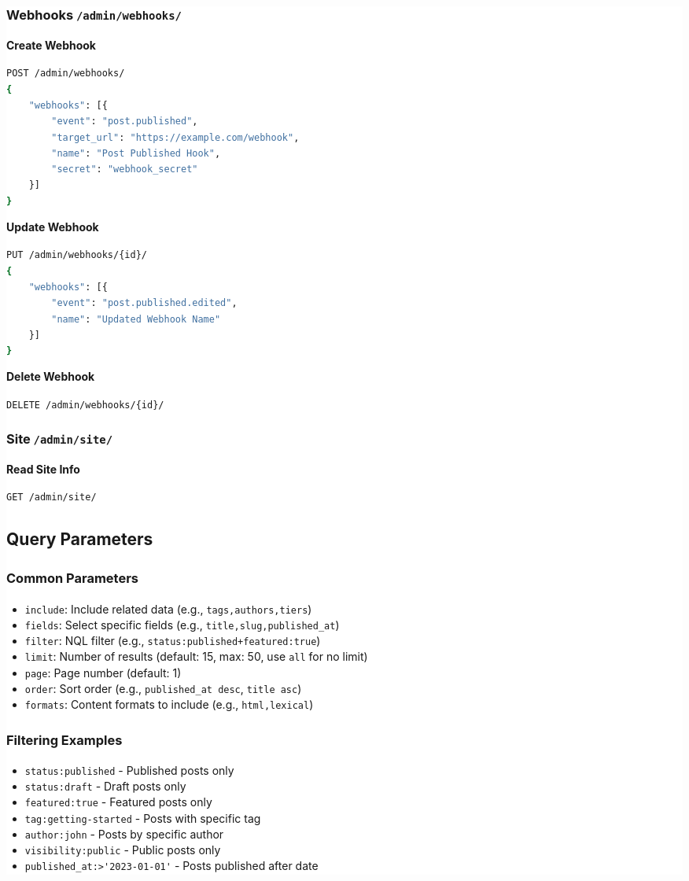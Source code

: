 ### Webhooks `/admin/webhooks/`

**Create Webhook**
```bash
POST /admin/webhooks/
{
    "webhooks": [{
        "event": "post.published",
        "target_url": "https://example.com/webhook",
        "name": "Post Published Hook",
        "secret": "webhook_secret"
    }]
}
```

**Update Webhook**
```bash
PUT /admin/webhooks/{id}/
{
    "webhooks": [{
        "event": "post.published.edited",
        "name": "Updated Webhook Name"
    }]
}
```

**Delete Webhook**
```bash
DELETE /admin/webhooks/{id}/
```

### Site `/admin/site/`

**Read Site Info**
```bash
GET /admin/site/
```

## Query Parameters

### Common Parameters
- `include`: Include related data (e.g., `tags,authors,tiers`)
- `fields`: Select specific fields (e.g., `title,slug,published_at`)
- `filter`: NQL filter (e.g., `status:published+featured:true`)
- `limit`: Number of results (default: 15, max: 50, use `all` for no limit)
- `page`: Page number (default: 1)
- `order`: Sort order (e.g., `published_at desc`, `title asc`)
- `formats`: Content formats to include (e.g., `html,lexical`)

### Filtering Examples
- `status:published` - Published posts only
- `status:draft` - Draft posts only
- `featured:true` - Featured posts only
- `tag:getting-started` - Posts with specific tag
- `author:john` - Posts by specific author
- `visibility:public` - Public posts only
- `published_at:>'2023-01-01'` - Posts published after date
